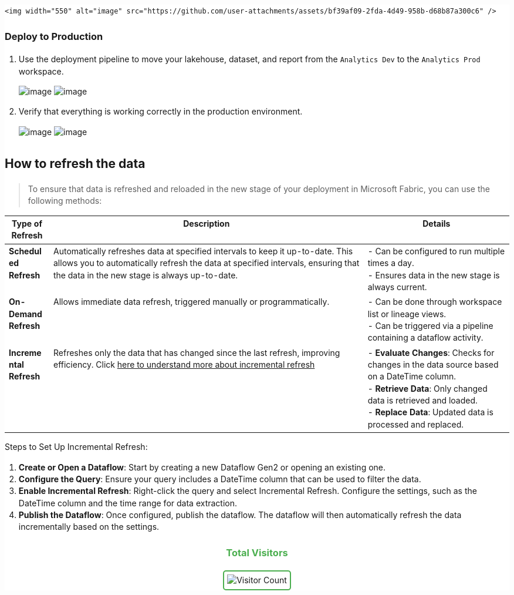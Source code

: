     <img width="550" alt="image" src="https://github.com/user-attachments/assets/bf39af09-2fda-4d49-958b-d68b87a300c6" />

### Deploy to Production

1. Use the deployment pipeline to move your lakehouse, dataset, and report from the `Analytics Dev` to the `Analytics Prod` workspace.

   <img width="550" alt="image" src="https://github.com/user-attachments/assets/0492b8a4-3d7c-4d27-9bfc-a4996e6f3c3e" />

   <img width="550" alt="image" src="https://github.com/user-attachments/assets/f99211f2-a60c-414d-a1a0-9135c2fd5879" />

2. Verify that everything is working correctly in the production environment.

   <img width="550" alt="image" src="https://github.com/user-attachments/assets/46045fa8-34e8-4fff-a343-d49f36eece89" />

   <img width="550" alt="image" src="https://github.com/user-attachments/assets/fc139a2c-3f59-4534-8378-55fe929d33b2" />

## How to refresh the data

> To ensure that data is refreshed and reloaded in the new stage of your deployment in Microsoft Fabric, you can use the following methods:

| **Type of Refresh**       | **Description**                                                                                                                                                                                                                     | **Details**                                                                                                                                                                                                                       |
|---------------------------|-------------------------------------------------------------------------------------------------------------------------------------------------------------------------------------------------------------------------------------|-----------------------------------------------------------------------------------------------------------------------------------------------------------------------------------------------------------------------------------|
| **Scheduled Refresh**     | Automatically refreshes data at specified intervals to keep it up-to-date. This allows you to automatically refresh the data at specified intervals, ensuring that the data in the new stage is always up-to-date.                                                                                                                                                          | - Can be configured to run multiple times a day.<br>- Ensures data in the new stage is always current.                                                                                                                             |
| **On-Demand Refresh**     | Allows immediate data refresh, triggered manually or programmatically.                                                                                                                                                              | - Can be done through workspace list or lineage views.<br>- Can be triggered via a pipeline containing a dataflow activity.                                                                                                        |
| **Incremental Refresh**   | Refreshes only the data that has changed since the last refresh, improving efficiency. Click [here to understand more about incremental refresh](https://github.com/brown9804/MicrosoftCloudEssentialsHub/blob/main/0_Azure/2_AzureAnalytics/0_Fabric/demos/11_PBi_IncreRefresh.md)                                                                                                                                       | - **Evaluate Changes**: Checks for changes in the data source based on a DateTime column.<br>- **Retrieve Data**: Only changed data is retrieved and loaded.<br>- **Replace Data**: Updated data is processed and replaced.       |

Steps to Set Up Incremental Refresh:
1. **Create or Open a Dataflow**: Start by creating a new Dataflow Gen2 or opening an existing one.
2. **Configure the Query**: Ensure your query includes a DateTime column that can be used to filter the data.
3. **Enable Incremental Refresh**: Right-click the query and select Incremental Refresh. Configure the settings, such as the DateTime column and the time range for data extraction.
4. **Publish the Dataflow**: Once configured, publish the dataflow. The dataflow will then automatically refresh the data incrementally based on the settings.

<div align="center">
  <h3 style="color: #4CAF50;">Total Visitors</h3>
  <img src="https://profile-counter.glitch.me/brown9804/count.svg" alt="Visitor Count" style="border: 2px solid #4CAF50; border-radius: 5px; padding: 5px;"/>
</div>
